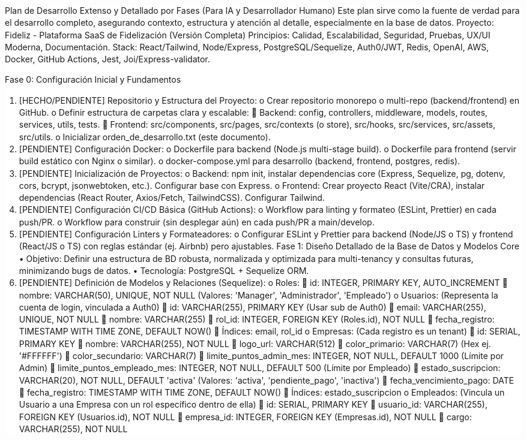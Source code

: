 Plan de Desarrollo Extenso y Detallado por Fases (Para IA y Desarrollador Humano)
Este plan sirve como la fuente de verdad para el desarrollo completo, asegurando contexto, estructura y atención al detalle, especialmente en la base de datos.
Proyecto: Fideliz - Plataforma SaaS de Fidelización (Versión Completa)
Principios: Calidad, Escalabilidad, Seguridad, Pruebas, UX/UI Moderna, Documentación.
Stack: React/Tailwind, Node/Express, PostgreSQL/Sequelize, Auth0/JWT, Redis, OpenAI, AWS, Docker, GitHub Actions, Jest, Joi/Express-validator.

Fase 0: Configuración Inicial y Fundamentos
1.	[HECHO/PENDIENTE] Repositorio y Estructura del Proyecto:
o	Crear repositorio monorepo o multi-repo (backend/frontend) en GitHub.
o	Definir estructura de carpetas clara y escalable:
	Backend: config, controllers, middleware, models, routes, services, utils, tests.
	Frontend: src/components, src/pages, src/contexts (o store), src/hooks, src/services, src/assets, src/utils.
o	Inicializar orden_de_desarrollo.txt (este documento).
2.	[PENDIENTE] Configuración Docker:
o	Dockerfile para backend (Node.js multi-stage build).
o	Dockerfile para frontend (servir build estático con Nginx o similar).
o	docker-compose.yml para desarrollo (backend, frontend, postgres, redis).
3.	[PENDIENTE] Inicialización de Proyectos:
o	Backend: npm init, instalar dependencias core (Express, Sequelize, pg, dotenv, cors, bcrypt, jsonwebtoken, etc.). Configurar base con Express.
o	Frontend: Crear proyecto React (Vite/CRA), instalar dependencias (React Router, Axios/Fetch, TailwindCSS). Configurar Tailwind.
4.	[PENDIENTE] Configuración CI/CD Básica (GitHub Actions):
o	Workflow para linting y formateo (ESLint, Prettier) en cada push/PR.
o	Workflow para construir (sin desplegar aún) en cada push/PR a main/develop.
5.	[PENDIENTE] Configuración Linters y Formateadores:
o	Configurar ESLint y Prettier para backend (Node/JS o TS) y frontend (React/JS o TS) con reglas estándar (ej. Airbnb) pero ajustables.
Fase 1: Diseño Detallado de la Base de Datos y Modelos Core
•	Objetivo: Definir una estructura de BD robusta, normalizada y optimizada para multi-tenancy y consultas futuras, minimizando bugs de datos.
•	Tecnología: PostgreSQL + Sequelize ORM.
1.	[PENDIENTE] Definición de Modelos y Relaciones (Sequelize):
o	Roles:
	id: INTEGER, PRIMARY KEY, AUTO_INCREMENT
	nombre: VARCHAR(50), UNIQUE, NOT NULL (Valores: 'Manager', 'Administrador', 'Empleado')
o	Usuarios: (Representa la cuenta de login, vinculada a Auth0)
	id: VARCHAR(255), PRIMARY KEY (Usar sub de Auth0)
	email: VARCHAR(255), UNIQUE, NOT NULL
	nombre: VARCHAR(255)
	rol_id: INTEGER, FOREIGN KEY (Roles.id), NOT NULL
	fecha_registro: TIMESTAMP WITH TIME ZONE, DEFAULT NOW()
	Índices: email, rol_id
o	Empresas: (Cada registro es un tenant)
	id: SERIAL, PRIMARY KEY
	nombre: VARCHAR(255), NOT NULL
	logo_url: VARCHAR(512)
	color_primario: VARCHAR(7) (Hex ej. '#FFFFFF')
	color_secundario: VARCHAR(7)
	limite_puntos_admin_mes: INTEGER, NOT NULL, DEFAULT 1000 (Límite por Admin)
	limite_puntos_empleado_mes: INTEGER, NOT NULL, DEFAULT 500 (Límite por Empleado)
	estado_suscripcion: VARCHAR(20), NOT NULL, DEFAULT 'activa' (Valores: 'activa', 'pendiente_pago', 'inactiva')
	fecha_vencimiento_pago: DATE
	fecha_registro: TIMESTAMP WITH TIME ZONE, DEFAULT NOW()
	Índices: estado_suscripcion
o	Empleados: (Vincula un Usuario a una Empresa con un rol específico dentro de ella)
	id: SERIAL, PRIMARY KEY
	usuario_id: VARCHAR(255), FOREIGN KEY (Usuarios.id), NOT NULL
	empresa_id: INTEGER, FOREIGN KEY (Empresas.id), NOT NULL
	cargo: VARCHAR(255), NOT NULL